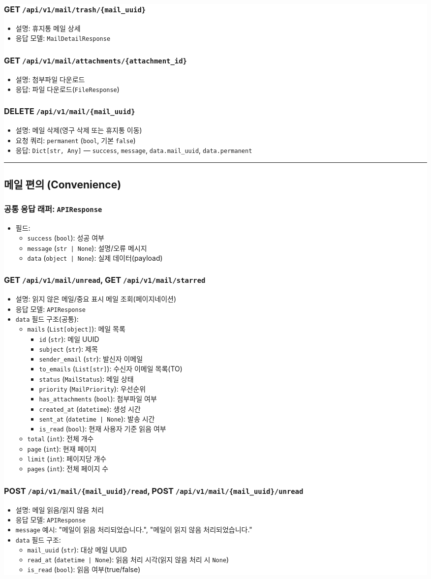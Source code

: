 ### GET `/api/v1/mail/trash/{mail_uuid}`
- 설명: 휴지통 메일 상세
- 응답 모델: `MailDetailResponse`

### GET `/api/v1/mail/attachments/{attachment_id}`
- 설명: 첨부파일 다운로드
- 응답: 파일 다운로드(`FileResponse`)

### DELETE `/api/v1/mail/{mail_uuid}`
- 설명: 메일 삭제(영구 삭제 또는 휴지통 이동)
- 요청 쿼리: `permanent` (`bool`, 기본 `false`)
- 응답: `Dict[str, Any]` — `success`, `message`, `data.mail_uuid`, `data.permanent`

---

## 메일 편의 (Convenience)

### 공통 응답 래퍼: `APIResponse`
- 필드:
  - `success` (`bool`): 성공 여부
  - `message` (`str | None`): 설명/오류 메시지
  - `data` (`object | None`): 실제 데이터(payload)

### GET `/api/v1/mail/unread`, GET `/api/v1/mail/starred`
- 설명: 읽지 않은 메일/중요 표시 메일 조회(페이지네이션)
- 응답 모델: `APIResponse`
- `data` 필드 구조(공통):
  - `mails` (`List[object]`): 메일 목록
    - `id` (`str`): 메일 UUID
    - `subject` (`str`): 제목
    - `sender_email` (`str`): 발신자 이메일
    - `to_emails` (`List[str]`): 수신자 이메일 목록(TO)
    - `status` (`MailStatus`): 메일 상태
    - `priority` (`MailPriority`): 우선순위
    - `has_attachments` (`bool`): 첨부파일 여부
    - `created_at` (`datetime`): 생성 시간
    - `sent_at` (`datetime | None`): 발송 시간
    - `is_read` (`bool`): 현재 사용자 기준 읽음 여부
  - `total` (`int`): 전체 개수
  - `page` (`int`): 현재 페이지
  - `limit` (`int`): 페이지당 개수
  - `pages` (`int`): 전체 페이지 수

### POST `/api/v1/mail/{mail_uuid}/read`, POST `/api/v1/mail/{mail_uuid}/unread`
- 설명: 메일 읽음/읽지 않음 처리
- 응답 모델: `APIResponse`
- `message` 예시: "메일이 읽음 처리되었습니다.", "메일이 읽지 않음 처리되었습니다."
- `data` 필드 구조:
  - `mail_uuid` (`str`): 대상 메일 UUID
  - `read_at` (`datetime | None`): 읽음 처리 시각(읽지 않음 처리 시 `None`)
  - `is_read` (`bool`): 읽음 여부(true/false)
